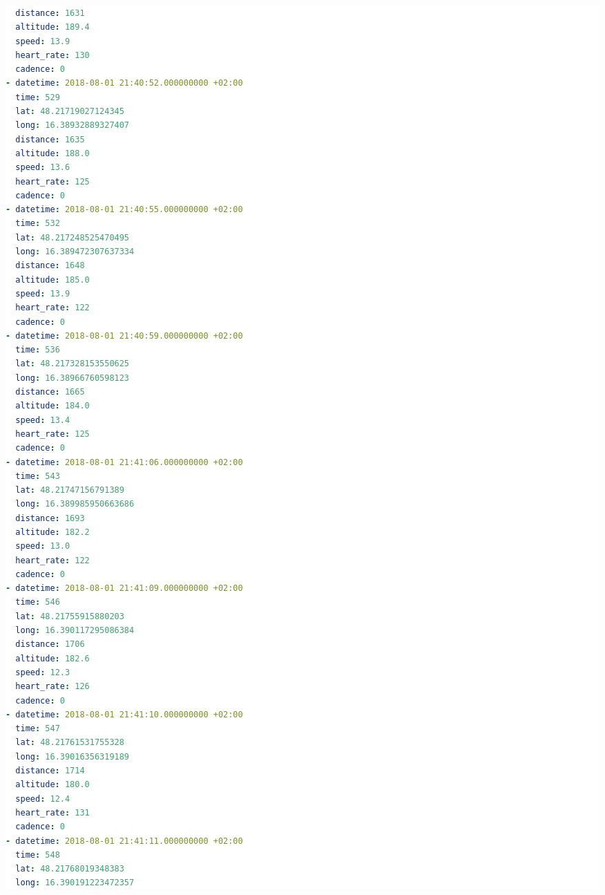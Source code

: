 ```yaml
  distance: 1631
  altitude: 189.4
  speed: 13.9
  heart_rate: 130
  cadence: 0
- datetime: 2018-08-01 21:40:52.000000000 +02:00
  time: 529
  lat: 48.21719027124345
  long: 16.38932889327407
  distance: 1635
  altitude: 188.0
  speed: 13.6
  heart_rate: 125
  cadence: 0
- datetime: 2018-08-01 21:40:55.000000000 +02:00
  time: 532
  lat: 48.217248525470495
  long: 16.389472307637334
  distance: 1648
  altitude: 185.0
  speed: 13.9
  heart_rate: 122
  cadence: 0
- datetime: 2018-08-01 21:40:59.000000000 +02:00
  time: 536
  lat: 48.217328153550625
  long: 16.38966760598123
  distance: 1665
  altitude: 184.0
  speed: 13.4
  heart_rate: 125
  cadence: 0
- datetime: 2018-08-01 21:41:06.000000000 +02:00
  time: 543
  lat: 48.21747156791389
  long: 16.389985950663686
  distance: 1693
  altitude: 182.2
  speed: 13.0
  heart_rate: 122
  cadence: 0
- datetime: 2018-08-01 21:41:09.000000000 +02:00
  time: 546
  lat: 48.21755915880203
  long: 16.390117295086384
  distance: 1706
  altitude: 182.6
  speed: 12.3
  heart_rate: 126
  cadence: 0
- datetime: 2018-08-01 21:41:10.000000000 +02:00
  time: 547
  lat: 48.21761531755328
  long: 16.39016356319189
  distance: 1714
  altitude: 180.0
  speed: 12.4
  heart_rate: 131
  cadence: 0
- datetime: 2018-08-01 21:41:11.000000000 +02:00
  time: 548
  lat: 48.21768019348383
  long: 16.390191223472357
```